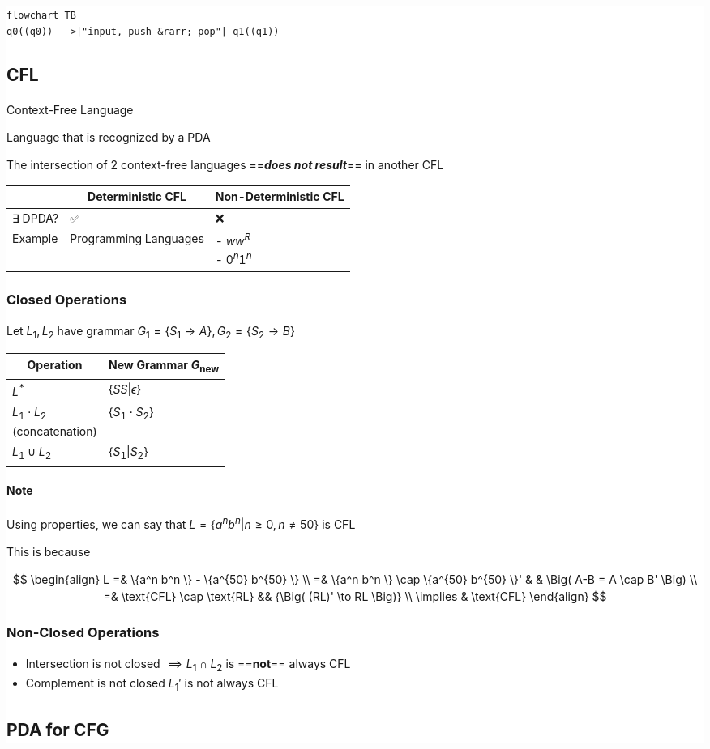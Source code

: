 ```mermaid
flowchart TB
q0((q0)) -->|"input, push &rarr; pop"| q1((q1))
```

## CFL

Context-Free Language

Language that is recognized by a PDA

The intersection of 2 context-free languages ==***does not result***== in another CFL

|                 | Deterministic CFL     | Non-Deterministic CFL      |
| --------------- | --------------------- | -------------------------- |
| $\exists$ DPDA? | ✅                     | ❌                          |
| Example         | Programming Languages | - $w w^R$<br />- $0^n 1^n$ |

### Closed Operations

Let $L_1, L_2$ have grammar $G_1 = \{S_1 \to A\}, G_2 = \{S_2 \to B\}$

| Operation                            | New Grammar $G_\text{new}$ |
| ------------------------------------ | -------------------------- |
| $L^*$                                | $\{SS \| \epsilon \}$       |
| $L_1 \cdot L_2$<br />(concatenation) | $\{S_1 \cdot S_2 \}$       |
| $L_1 \cup L_2$                       | $\{S_1 \| S_2\}$            |

#### Note

Using properties, we can say that $L=\{a^n b^n | n \ge 0, n \ne 50 \}$ is CFL

This is because

$$
\begin{align}
L
=& \{a^n b^n \} - \{a^{50} b^{50} \} \\
=& \{a^n b^n \} \cap \{a^{50} b^{50} \}' & & \Big( A-B = A \cap B' \Big) \\
=& \text{CFL} \cap \text{RL} && {\Big( (RL)' \to RL \Big)} \\
\implies & \text{CFL}
\end{align}
$$

### Non-Closed Operations

- Intersection is not closed $\implies L_1 \cap L_2$ is ==**not**== always CFL
- Complement is not closed ${L_1}'$ is not always CFL

## PDA for CFG
